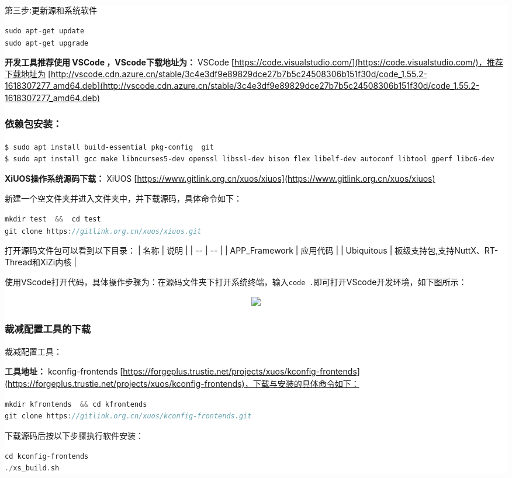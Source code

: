 第三步:更新源和系统软件

```c
sudo apt-get update
sudo apt-get upgrade
```

**开发工具推荐使用 VSCode   ，VScode下载地址为：** VSCode  [https://code.visualstudio.com/](https://code.visualstudio.com/)，推荐下载地址为 [http://vscode.cdn.azure.cn/stable/3c4e3df9e89829dce27b7b5c24508306b151f30d/code_1.55.2-1618307277_amd64.deb](http://vscode.cdn.azure.cn/stable/3c4e3df9e89829dce27b7b5c24508306b151f30d/code_1.55.2-1618307277_amd64.deb)

### 依赖包安装：

```
$ sudo apt install build-essential pkg-config  git
$ sudo apt install gcc make libncurses5-dev openssl libssl-dev bison flex libelf-dev autoconf libtool gperf libc6-dev
```

**XiUOS操作系统源码下载：** XiUOS [https://www.gitlink.org.cn/xuos/xiuos](https://www.gitlink.org.cn/xuos/xiuos)

新建一个空文件夹并进入文件夹中，并下载源码，具体命令如下：

```c
mkdir test  &&  cd test
git clone https://gitlink.org.cn/xuos/xiuos.git
```

打开源码文件包可以看到以下目录：
| 名称 | 说明 |
| -- | -- |
| APP_Framework | 应用代码 |
| Ubiquitous | 板级支持包,支持NuttX、RT-Thread和XiZi内核 |

使用VScode打开代码，具体操作步骤为：在源码文件夹下打开系统终端，输入`code .`即可打开VScode开发环境，如下图所示：

<div align= "center"> 
<img src = ./img/vscode.jpg  width =1000>
  </div>

### 裁减配置工具的下载

裁减配置工具：

**工具地址：** kconfig-frontends [https://forgeplus.trustie.net/projects/xuos/kconfig-frontends](https://forgeplus.trustie.net/projects/xuos/kconfig-frontends)，下载与安装的具体命令如下：

```c
mkdir kfrontends  && cd kfrontends
git clone https://gitlink.org.cn/xuos/kconfig-frontends.git
```

下载源码后按以下步骤执行软件安装：

```c
cd kconfig-frontends
./xs_build.sh
```
